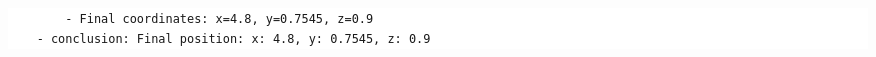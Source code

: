             - Final coordinates: x=4.8, y=0.7545, z=0.9
        - conclusion: Final position: x: 4.8, y: 0.7545, z: 0.9